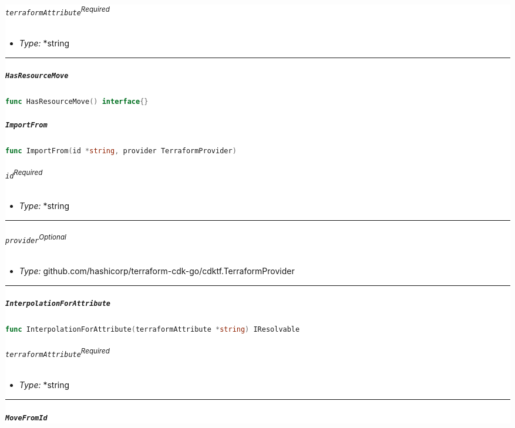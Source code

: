 ###### `terraformAttribute`<sup>Required</sup> <a name="terraformAttribute" id="@cdktf/provider-kubernetes.ingress.Ingress.getStringMapAttribute.parameter.terraformAttribute"></a>

- *Type:* *string

---

##### `HasResourceMove` <a name="HasResourceMove" id="@cdktf/provider-kubernetes.ingress.Ingress.hasResourceMove"></a>

```go
func HasResourceMove() interface{}
```

##### `ImportFrom` <a name="ImportFrom" id="@cdktf/provider-kubernetes.ingress.Ingress.importFrom"></a>

```go
func ImportFrom(id *string, provider TerraformProvider)
```

###### `id`<sup>Required</sup> <a name="id" id="@cdktf/provider-kubernetes.ingress.Ingress.importFrom.parameter.id"></a>

- *Type:* *string

---

###### `provider`<sup>Optional</sup> <a name="provider" id="@cdktf/provider-kubernetes.ingress.Ingress.importFrom.parameter.provider"></a>

- *Type:* github.com/hashicorp/terraform-cdk-go/cdktf.TerraformProvider

---

##### `InterpolationForAttribute` <a name="InterpolationForAttribute" id="@cdktf/provider-kubernetes.ingress.Ingress.interpolationForAttribute"></a>

```go
func InterpolationForAttribute(terraformAttribute *string) IResolvable
```

###### `terraformAttribute`<sup>Required</sup> <a name="terraformAttribute" id="@cdktf/provider-kubernetes.ingress.Ingress.interpolationForAttribute.parameter.terraformAttribute"></a>

- *Type:* *string

---

##### `MoveFromId` <a name="MoveFromId" id="@cdktf/provider-kubernetes.ingress.Ingress.moveFromId"></a>
